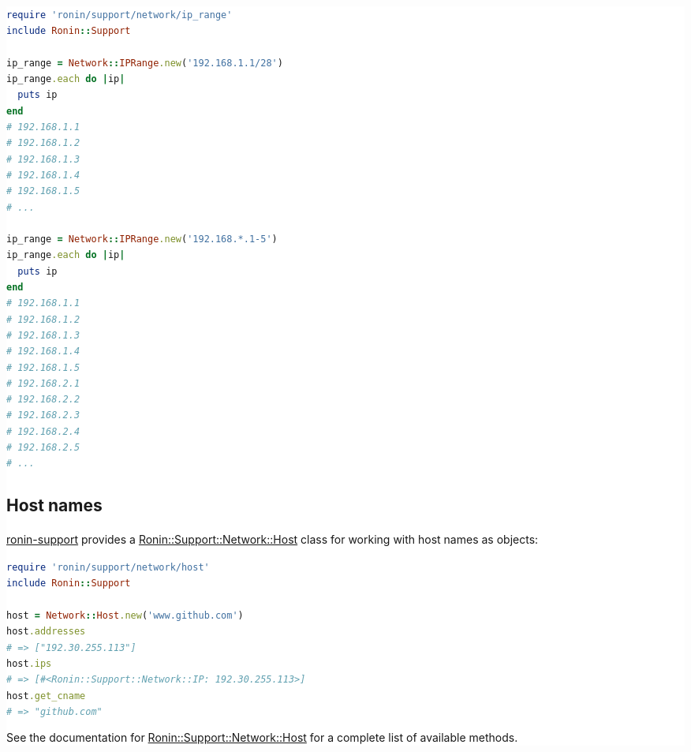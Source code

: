 [Ronin::Support::Network::IPRange]: /docs/ronin-support/Ronin/Support/Network/IPRange.html

```ruby
require 'ronin/support/network/ip_range'
include Ronin::Support

ip_range = Network::IPRange.new('192.168.1.1/28')
ip_range.each do |ip|
  puts ip
end
# 192.168.1.1
# 192.168.1.2
# 192.168.1.3
# 192.168.1.4
# 192.168.1.5
# ...

ip_range = Network::IPRange.new('192.168.*.1-5')
ip_range.each do |ip|
  puts ip
end
# 192.168.1.1
# 192.168.1.2
# 192.168.1.3
# 192.168.1.4
# 192.168.1.5
# 192.168.2.1
# 192.168.2.2
# 192.168.2.3
# 192.168.2.4
# 192.168.2.5
# ...
```

## Host names

[ronin-support][ronin-support-docs] provides a [Ronin::Support::Network::Host]
class for working with host names as objects:

```ruby
require 'ronin/support/network/host'
include Ronin::Support

host = Network::Host.new('www.github.com')
host.addresses
# => ["192.30.255.113"]
host.ips
# => [#<Ronin::Support::Network::IP: 192.30.255.113>]
host.get_cname
# => "github.com"
```

See the documentation for [Ronin::Support::Network::Host] for a complete list of
available methods.


[Ronin::Support::Network::IP]: /docs/ronin-support/Ronin/Support/Network/IP.html
[Ronin::Support::Network::Host]: /docs/ronin-support/Ronin/Support/Network/Host.html
[Ronin::Support::Network::Domain]: /docs/ronin-support/Ronin/Support/Network/Domain.html
[Ronin::Support::Network::TCP::Mixin]: /docs/ronin-support/Ronin/Support/Network/TCP/Mixin.html
[Ronin::Support::Network::UDP::Mixin]: /docs/ronin-support/Ronin/Support/Network/UDP/Mixin.html
[Ronin::Support::Network::UNIX::Mixin]: /docs/ronin-support/Ronin/Support/Network/UNIX/Mixin.html
[Ronin::Support::Network::SSL::Mixin]: /docs/ronin-support/Ronin/Support/Network/SSL/Mixin.html
[Ronin::Support::Network::TLS::Mixin]: /docs/ronin-support/Ronin/Support/Network/TLS/Mixin.html
[Ronin::Support::Network::SSL::Mixin]: /docs/ronin-support/Ronin/Support/Network/SSL/Mixin.html
[Ronin::Support::Network::HTTP::Mixin]: /docs/ronin-support/Ronin/Support/Network/HTTP/Mixin.html
[Ronin::Support::Network::HTTP]: /docs/ronin-support/Ronin/Support/Network/HTTP.html
[ronin-support]: https://github.com/ronin-rb/ronin-support#readme
[ronin-support-docs]: /docs/ronin-support/